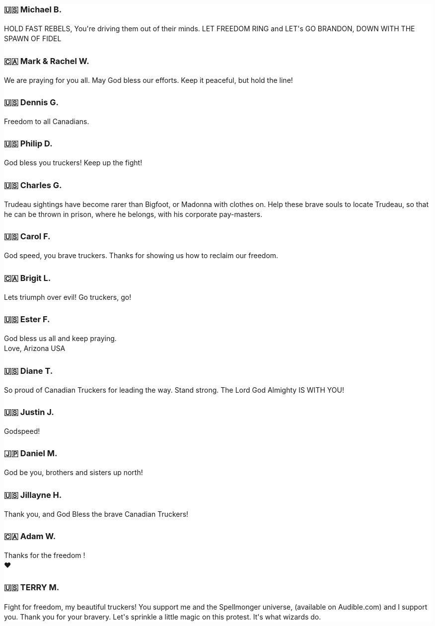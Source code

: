 ### 🇺🇸 Michael B.
HOLD FAST REBELS, You're driving them out of their minds.  LET FREEDOM RING and LET's GO BRANDON,    DOWN WITH THE SPAWN OF FIDEL

### 🇨🇦 Mark & Rachel W.
We are praying for you all.  May God bless our efforts. Keep it peaceful, but hold the line!

### 🇺🇸 Dennis G.
Freedom to all Canadians.

### 🇺🇸 Philip D.
God bless you truckers!  Keep up the fight!

### 🇺🇸 Charles G.
Trudeau sightings have become rarer than Bigfoot, or Madonna with clothes on. Help these brave souls to locate Trudeau, so that he can be thrown in prison, where he belongs, with his corporate pay-masters.

### 🇺🇸 Carol F.
God speed, you brave truckers.  Thanks for showing us how to reclaim our freedom.

### 🇨🇦 Brigit L.
Lets triumph over evil! Go truckers, go!

### 🇺🇸 Ester F.
God bless us all and keep praying.<br />Love, Arizona USA

### 🇺🇸 Diane T.
So proud of Canadian Truckers for leading the way. Stand strong. The Lord God Almighty IS WITH YOU!<br /> 

### 🇺🇸 Justin J.
Godspeed!

### 🇯🇵 Daniel M.
God be you, brothers and sisters up north!  

### 🇺🇸 Jillayne H.
Thank you, and God Bless the brave Canadian Truckers! 

### 🇨🇦 Adam W.
Thanks for the freedom ! <br />♥️

### 🇺🇸 TERRY M.
Fight for freedom, my beautiful truckers!  You support me and the Spellmonger universe, (available on Audible.com) and I support you.  Thank you for your bravery.  Let's sprinkle a little magic on this protest.  It's what wizards do.
